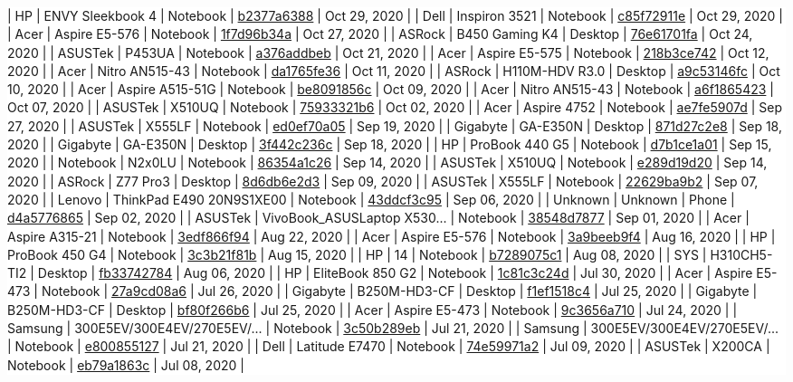 | HP            | ENVY Sleekbook 4            | Notebook    | [b2377a6388](https://linux-hardware.org/?probe=b2377a6388) | Oct 29, 2020 |
| Dell          | Inspiron 3521               | Notebook    | [c85f72911e](https://linux-hardware.org/?probe=c85f72911e) | Oct 29, 2020 |
| Acer          | Aspire E5-576               | Notebook    | [1f7d96b34a](https://linux-hardware.org/?probe=1f7d96b34a) | Oct 27, 2020 |
| ASRock        | B450 Gaming K4              | Desktop     | [76e61701fa](https://linux-hardware.org/?probe=76e61701fa) | Oct 24, 2020 |
| ASUSTek       | P453UA                      | Notebook    | [a376addbeb](https://linux-hardware.org/?probe=a376addbeb) | Oct 21, 2020 |
| Acer          | Aspire E5-575               | Notebook    | [218b3ce742](https://linux-hardware.org/?probe=218b3ce742) | Oct 12, 2020 |
| Acer          | Nitro AN515-43              | Notebook    | [da1765fe36](https://linux-hardware.org/?probe=da1765fe36) | Oct 11, 2020 |
| ASRock        | H110M-HDV R3.0              | Desktop     | [a9c53146fc](https://linux-hardware.org/?probe=a9c53146fc) | Oct 10, 2020 |
| Acer          | Aspire A515-51G             | Notebook    | [be8091856c](https://linux-hardware.org/?probe=be8091856c) | Oct 09, 2020 |
| Acer          | Nitro AN515-43              | Notebook    | [a6f1865423](https://linux-hardware.org/?probe=a6f1865423) | Oct 07, 2020 |
| ASUSTek       | X510UQ                      | Notebook    | [75933321b6](https://linux-hardware.org/?probe=75933321b6) | Oct 02, 2020 |
| Acer          | Aspire 4752                 | Notebook    | [ae7fe5907d](https://linux-hardware.org/?probe=ae7fe5907d) | Sep 27, 2020 |
| ASUSTek       | X555LF                      | Notebook    | [ed0ef70a05](https://linux-hardware.org/?probe=ed0ef70a05) | Sep 19, 2020 |
| Gigabyte      | GA-E350N                    | Desktop     | [871d27c2e8](https://linux-hardware.org/?probe=871d27c2e8) | Sep 18, 2020 |
| Gigabyte      | GA-E350N                    | Desktop     | [3f442c236c](https://linux-hardware.org/?probe=3f442c236c) | Sep 18, 2020 |
| HP            | ProBook 440 G5              | Notebook    | [d7b1ce1a01](https://linux-hardware.org/?probe=d7b1ce1a01) | Sep 15, 2020 |
| Notebook      | N2x0LU                      | Notebook    | [86354a1c26](https://linux-hardware.org/?probe=86354a1c26) | Sep 14, 2020 |
| ASUSTek       | X510UQ                      | Notebook    | [e289d19d20](https://linux-hardware.org/?probe=e289d19d20) | Sep 14, 2020 |
| ASRock        | Z77 Pro3                    | Desktop     | [8d6db6e2d3](https://linux-hardware.org/?probe=8d6db6e2d3) | Sep 09, 2020 |
| ASUSTek       | X555LF                      | Notebook    | [22629ba9b2](https://linux-hardware.org/?probe=22629ba9b2) | Sep 07, 2020 |
| Lenovo        | ThinkPad E490 20N9S1XE00    | Notebook    | [43ddcf3c95](https://linux-hardware.org/?probe=43ddcf3c95) | Sep 06, 2020 |
| Unknown       | Unknown                     | Phone       | [d4a5776865](https://linux-hardware.org/?probe=d4a5776865) | Sep 02, 2020 |
| ASUSTek       | VivoBook_ASUSLaptop X530... | Notebook    | [38548d7877](https://linux-hardware.org/?probe=38548d7877) | Sep 01, 2020 |
| Acer          | Aspire A315-21              | Notebook    | [3edf866f94](https://linux-hardware.org/?probe=3edf866f94) | Aug 22, 2020 |
| Acer          | Aspire E5-576               | Notebook    | [3a9beeb9f4](https://linux-hardware.org/?probe=3a9beeb9f4) | Aug 16, 2020 |
| HP            | ProBook 450 G4              | Notebook    | [3c3b21f81b](https://linux-hardware.org/?probe=3c3b21f81b) | Aug 15, 2020 |
| HP            | 14                          | Notebook    | [b7289075c1](https://linux-hardware.org/?probe=b7289075c1) | Aug 08, 2020 |
| SYS           | H310CH5-TI2                 | Desktop     | [fb33742784](https://linux-hardware.org/?probe=fb33742784) | Aug 06, 2020 |
| HP            | EliteBook 850 G2            | Notebook    | [1c81c3c24d](https://linux-hardware.org/?probe=1c81c3c24d) | Jul 30, 2020 |
| Acer          | Aspire E5-473               | Notebook    | [27a9cd08a6](https://linux-hardware.org/?probe=27a9cd08a6) | Jul 26, 2020 |
| Gigabyte      | B250M-HD3-CF                | Desktop     | [f1ef1518c4](https://linux-hardware.org/?probe=f1ef1518c4) | Jul 25, 2020 |
| Gigabyte      | B250M-HD3-CF                | Desktop     | [bf80f266b6](https://linux-hardware.org/?probe=bf80f266b6) | Jul 25, 2020 |
| Acer          | Aspire E5-473               | Notebook    | [9c3656a710](https://linux-hardware.org/?probe=9c3656a710) | Jul 24, 2020 |
| Samsung       | 300E5EV/300E4EV/270E5EV/... | Notebook    | [3c50b289eb](https://linux-hardware.org/?probe=3c50b289eb) | Jul 21, 2020 |
| Samsung       | 300E5EV/300E4EV/270E5EV/... | Notebook    | [e800855127](https://linux-hardware.org/?probe=e800855127) | Jul 21, 2020 |
| Dell          | Latitude E7470              | Notebook    | [74e59971a2](https://linux-hardware.org/?probe=74e59971a2) | Jul 09, 2020 |
| ASUSTek       | X200CA                      | Notebook    | [eb79a1863c](https://linux-hardware.org/?probe=eb79a1863c) | Jul 08, 2020 |